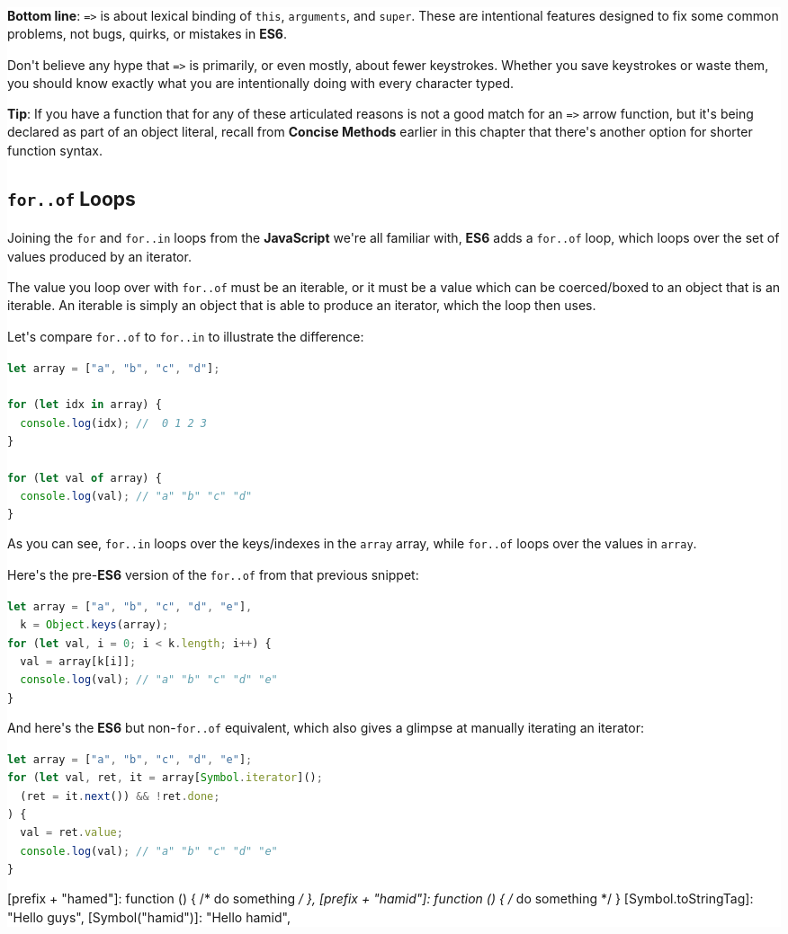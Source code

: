 **Bottom line**: `=>` is about lexical binding of `this`, `arguments`, and `super`. These are intentional features designed to fix some common problems, not bugs, quirks, or mistakes in **ES6**.

Don't believe any hype that `=>` is primarily, or even mostly, about fewer keystrokes. Whether you save keystrokes or waste them, you should know exactly what you are intentionally doing with every character typed.

**Tip**: If you have a function that for any of these articulated reasons is not a good match for an `=>` arrow function, but it's being declared as part of an object literal, recall from **Concise Methods** earlier in this chapter that there's another option for shorter function syntax.

## `for..of` Loops

Joining the `for` and `for..in` loops from the **JavaScript** we're all familiar with, **ES6** adds a `for..of` loop, which loops over the set of values produced by an iterator.

The value you loop over with `for..of` must be an iterable, or it must be a value which can be coerced/boxed to an object that is an iterable. An iterable is simply an object that is able to produce an iterator, which the loop then uses.

Let's compare `for..of` to `for..in` to illustrate the difference:

```js
let array = ["a", "b", "c", "d"];

for (let idx in array) {
  console.log(idx); //  0 1 2 3
}

for (let val of array) {
  console.log(val); // "a" "b" "c" "d"
}
```

As you can see, `for..in` loops over the keys/indexes in the `array` array, while `for..of` loops over the values in `array`.

Here's the pre-**ES6** version of the `for..of` from that previous snippet:

```js
let array = ["a", "b", "c", "d", "e"],
  k = Object.keys(array);
for (let val, i = 0; i < k.length; i++) {
  val = array[k[i]];
  console.log(val); // "a" "b" "c" "d" "e"
}
```

And here's the **ES6** but non-`for..of` equivalent, which also gives a glimpse at manually iterating an iterator:

```js
let array = ["a", "b", "c", "d", "e"];
for (let val, ret, it = array[Symbol.iterator]();
  (ret = it.next()) && !ret.done;
) {
  val = ret.value;
  console.log(val); // "a" "b" "c" "d" "e"
}
```


  [prefix + "hamed"]: function () { /* do something */ },
  [prefix + "hamid"]: function () { /* do something */ }
  [Symbol.toStringTag]: "Hello guys",
  [Symbol("hamid")]: "Hello hamid",